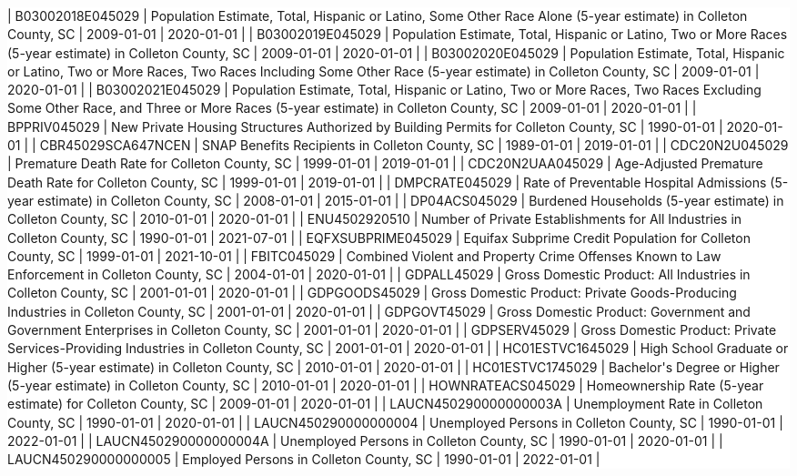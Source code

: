 | B03002018E045029          | Population Estimate, Total, Hispanic or Latino, Some Other Race Alone (5-year estimate) in Colleton County, SC                                                               | 2009-01-01          | 2020-01-01        |
| B03002019E045029          | Population Estimate, Total, Hispanic or Latino, Two or More Races (5-year estimate) in Colleton County, SC                                                                   | 2009-01-01          | 2020-01-01        |
| B03002020E045029          | Population Estimate, Total, Hispanic or Latino, Two or More Races, Two Races Including Some Other Race (5-year estimate) in Colleton County, SC                              | 2009-01-01          | 2020-01-01        |
| B03002021E045029          | Population Estimate, Total, Hispanic or Latino, Two or More Races, Two Races Excluding Some Other Race, and Three or More Races (5-year estimate) in Colleton County, SC     | 2009-01-01          | 2020-01-01        |
| BPPRIV045029              | New Private Housing Structures Authorized by Building Permits for Colleton County, SC                                                                                        | 1990-01-01          | 2020-01-01        |
| CBR45029SCA647NCEN        | SNAP Benefits Recipients in Colleton County, SC                                                                                                                              | 1989-01-01          | 2019-01-01        |
| CDC20N2U045029            | Premature Death Rate for Colleton County, SC                                                                                                                                 | 1999-01-01          | 2019-01-01        |
| CDC20N2UAA045029          | Age-Adjusted Premature Death Rate for Colleton County, SC                                                                                                                    | 1999-01-01          | 2019-01-01        |
| DMPCRATE045029            | Rate of Preventable Hospital Admissions (5-year estimate) in Colleton County, SC                                                                                             | 2008-01-01          | 2015-01-01        |
| DP04ACS045029             | Burdened Households (5-year estimate) in Colleton County, SC                                                                                                                 | 2010-01-01          | 2020-01-01        |
| ENU4502920510             | Number of Private Establishments for All Industries in Colleton County, SC                                                                                                   | 1990-01-01          | 2021-07-01        |
| EQFXSUBPRIME045029        | Equifax Subprime Credit Population for Colleton County, SC                                                                                                                   | 1999-01-01          | 2021-10-01        |
| FBITC045029               | Combined Violent and Property Crime Offenses Known to Law Enforcement in Colleton County, SC                                                                                 | 2004-01-01          | 2020-01-01        |
| GDPALL45029               | Gross Domestic Product: All Industries in Colleton County, SC                                                                                                                | 2001-01-01          | 2020-01-01        |
| GDPGOODS45029             | Gross Domestic Product: Private Goods-Producing Industries in Colleton County, SC                                                                                            | 2001-01-01          | 2020-01-01        |
| GDPGOVT45029              | Gross Domestic Product: Government and Government Enterprises in Colleton County, SC                                                                                         | 2001-01-01          | 2020-01-01        |
| GDPSERV45029              | Gross Domestic Product: Private Services-Providing Industries in Colleton County, SC                                                                                         | 2001-01-01          | 2020-01-01        |
| HC01ESTVC1645029          | High School Graduate or Higher (5-year estimate) in Colleton County, SC                                                                                                      | 2010-01-01          | 2020-01-01        |
| HC01ESTVC1745029          | Bachelor's Degree or Higher (5-year estimate) in Colleton County, SC                                                                                                         | 2010-01-01          | 2020-01-01        |
| HOWNRATEACS045029         | Homeownership Rate (5-year estimate) for Colleton County, SC                                                                                                                 | 2009-01-01          | 2020-01-01        |
| LAUCN450290000000003A     | Unemployment Rate in Colleton County, SC                                                                                                                                     | 1990-01-01          | 2020-01-01        |
| LAUCN450290000000004      | Unemployed Persons in Colleton County, SC                                                                                                                                    | 1990-01-01          | 2022-01-01        |
| LAUCN450290000000004A     | Unemployed Persons in Colleton County, SC                                                                                                                                    | 1990-01-01          | 2020-01-01        |
| LAUCN450290000000005      | Employed Persons in Colleton County, SC                                                                                                                                      | 1990-01-01          | 2022-01-01        |